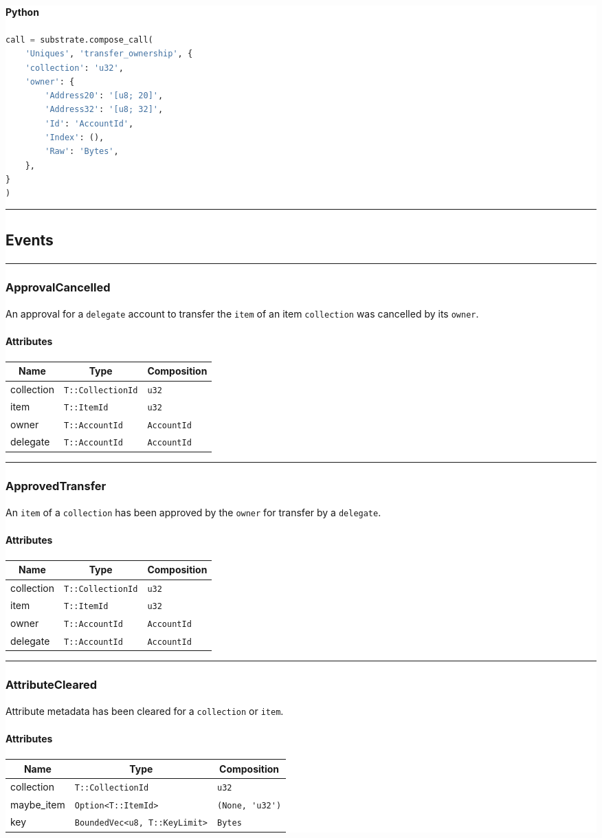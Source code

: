 #### Python
```python
call = substrate.compose_call(
    'Uniques', 'transfer_ownership', {
    'collection': 'u32',
    'owner': {
        'Address20': '[u8; 20]',
        'Address32': '[u8; 32]',
        'Id': 'AccountId',
        'Index': (),
        'Raw': 'Bytes',
    },
}
)
```

---------
## Events

---------
### ApprovalCancelled
An approval for a `delegate` account to transfer the `item` of an item
`collection` was cancelled by its `owner`.
#### Attributes
| Name | Type | Composition
| -------- | -------- | -------- |
| collection | `T::CollectionId` | ```u32```
| item | `T::ItemId` | ```u32```
| owner | `T::AccountId` | ```AccountId```
| delegate | `T::AccountId` | ```AccountId```

---------
### ApprovedTransfer
An `item` of a `collection` has been approved by the `owner` for transfer by
a `delegate`.
#### Attributes
| Name | Type | Composition
| -------- | -------- | -------- |
| collection | `T::CollectionId` | ```u32```
| item | `T::ItemId` | ```u32```
| owner | `T::AccountId` | ```AccountId```
| delegate | `T::AccountId` | ```AccountId```

---------
### AttributeCleared
Attribute metadata has been cleared for a `collection` or `item`.
#### Attributes
| Name | Type | Composition
| -------- | -------- | -------- |
| collection | `T::CollectionId` | ```u32```
| maybe_item | `Option<T::ItemId>` | ```(None, 'u32')```
| key | `BoundedVec<u8, T::KeyLimit>` | ```Bytes```
